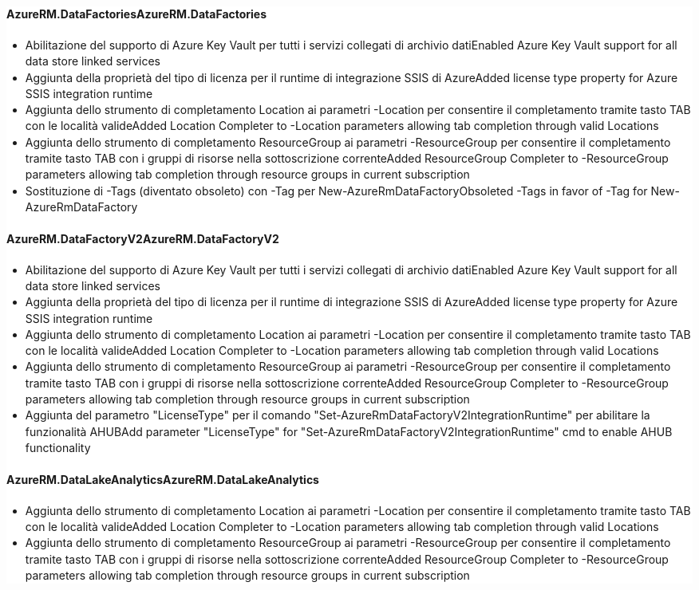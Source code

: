 #### <a name="azurermdatafactories"></a><span data-ttu-id="f9df1-408">AzureRM.DataFactories</span><span class="sxs-lookup"><span data-stu-id="f9df1-408">AzureRM.DataFactories</span></span>
* <span data-ttu-id="f9df1-409">Abilitazione del supporto di Azure Key Vault per tutti i servizi collegati di archivio dati</span><span class="sxs-lookup"><span data-stu-id="f9df1-409">Enabled Azure Key Vault support for all data store linked services</span></span>
* <span data-ttu-id="f9df1-410">Aggiunta della proprietà del tipo di licenza per il runtime di integrazione SSIS di Azure</span><span class="sxs-lookup"><span data-stu-id="f9df1-410">Added license type property for Azure SSIS integration runtime</span></span>
* <span data-ttu-id="f9df1-411">Aggiunta dello strumento di completamento Location ai parametri -Location per consentire il completamento tramite tasto TAB con le località valide</span><span class="sxs-lookup"><span data-stu-id="f9df1-411">Added Location Completer to -Location parameters allowing tab completion through valid Locations</span></span>
* <span data-ttu-id="f9df1-412">Aggiunta dello strumento di completamento ResourceGroup ai parametri -ResourceGroup per consentire il completamento tramite tasto TAB con i gruppi di risorse nella sottoscrizione corrente</span><span class="sxs-lookup"><span data-stu-id="f9df1-412">Added ResourceGroup Completer to -ResourceGroup parameters allowing tab completion through resource groups in current subscription</span></span>
* <span data-ttu-id="f9df1-413">Sostituzione di -Tags (diventato obsoleto) con -Tag per New-AzureRmDataFactory</span><span class="sxs-lookup"><span data-stu-id="f9df1-413">Obsoleted -Tags in favor of -Tag for New-AzureRmDataFactory</span></span>

#### <a name="azurermdatafactoryv2"></a><span data-ttu-id="f9df1-414">AzureRM.DataFactoryV2</span><span class="sxs-lookup"><span data-stu-id="f9df1-414">AzureRM.DataFactoryV2</span></span>
* <span data-ttu-id="f9df1-415">Abilitazione del supporto di Azure Key Vault per tutti i servizi collegati di archivio dati</span><span class="sxs-lookup"><span data-stu-id="f9df1-415">Enabled Azure Key Vault support for all data store linked services</span></span>
* <span data-ttu-id="f9df1-416">Aggiunta della proprietà del tipo di licenza per il runtime di integrazione SSIS di Azure</span><span class="sxs-lookup"><span data-stu-id="f9df1-416">Added license type property for Azure SSIS integration runtime</span></span>
* <span data-ttu-id="f9df1-417">Aggiunta dello strumento di completamento Location ai parametri -Location per consentire il completamento tramite tasto TAB con le località valide</span><span class="sxs-lookup"><span data-stu-id="f9df1-417">Added Location Completer to -Location parameters allowing tab completion through valid Locations</span></span>
* <span data-ttu-id="f9df1-418">Aggiunta dello strumento di completamento ResourceGroup ai parametri -ResourceGroup per consentire il completamento tramite tasto TAB con i gruppi di risorse nella sottoscrizione corrente</span><span class="sxs-lookup"><span data-stu-id="f9df1-418">Added ResourceGroup Completer to -ResourceGroup parameters allowing tab completion through resource groups in current subscription</span></span>
* <span data-ttu-id="f9df1-419">Aggiunta del parametro "LicenseType" per il comando "Set-AzureRmDataFactoryV2IntegrationRuntime" per abilitare la funzionalità AHUB</span><span class="sxs-lookup"><span data-stu-id="f9df1-419">Add parameter "LicenseType" for "Set-AzureRmDataFactoryV2IntegrationRuntime" cmd to enable AHUB functionality</span></span>

#### <a name="azurermdatalakeanalytics"></a><span data-ttu-id="f9df1-420">AzureRM.DataLakeAnalytics</span><span class="sxs-lookup"><span data-stu-id="f9df1-420">AzureRM.DataLakeAnalytics</span></span>
* <span data-ttu-id="f9df1-421">Aggiunta dello strumento di completamento Location ai parametri -Location per consentire il completamento tramite tasto TAB con le località valide</span><span class="sxs-lookup"><span data-stu-id="f9df1-421">Added Location Completer to -Location parameters allowing tab completion through valid Locations</span></span>
* <span data-ttu-id="f9df1-422">Aggiunta dello strumento di completamento ResourceGroup ai parametri -ResourceGroup per consentire il completamento tramite tasto TAB con i gruppi di risorse nella sottoscrizione corrente</span><span class="sxs-lookup"><span data-stu-id="f9df1-422">Added ResourceGroup Completer to -ResourceGroup parameters allowing tab completion through resource groups in current subscription</span></span>